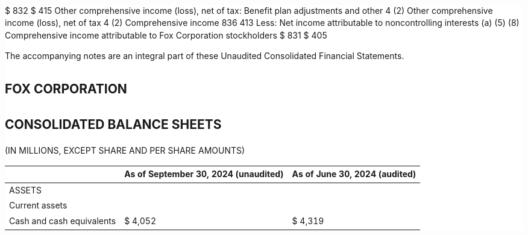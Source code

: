<td>$ 832</td>
<td>$ 415</td>
</tr>
<tr>
<td>Other comprehensive income (loss), net of tax:</td>
<td></td>
<td></td>
</tr>
<tr>
<td>Benefit plan adjustments and other</td>
<td>4</td>
<td>(2)</td>
</tr>
<tr>
<td>Other comprehensive income (loss), net of tax</td>
<td>4</td>
<td>(2)</td>
</tr>
<tr>
<td>Comprehensive income</td>
<td>836</td>
<td>413</td>
</tr>
<tr>
<td>Less: Net income attributable to noncontrolling interests (a)</td>
<td>(5)</td>
<td>(8)</td>
</tr>
<tr>
<td>Comprehensive income attributable to Fox Corporation stockholders</td>
<td>$ 831</td>
<td>$ 405</td>
</tr>
</tbody>
</table>
<p>The accompanying notes are an integral part of these Unaudited Consolidated Financial Statements.</p>
<h2>FOX CORPORATION</h2>
<h2>CONSOLIDATED BALANCE SHEETS</h2>
<p>(IN MILLIONS, EXCEPT SHARE AND PER SHARE AMOUNTS)</p>
<table>
<thead>
<tr>
<th></th>
<th>As of September 30, 2024 (unaudited)</th>
<th>As of June 30, 2024 (audited)</th>
</tr>
</thead>
<tbody>
<tr>
<td>ASSETS</td>
<td></td>
<td></td>
</tr>
<tr>
<td>Current assets</td>
<td></td>
<td></td>
</tr>
<tr>
<td>Cash and cash equivalents</td>
<td>$ 4,052</td>
<td>$ 4,319</td>
</tr>